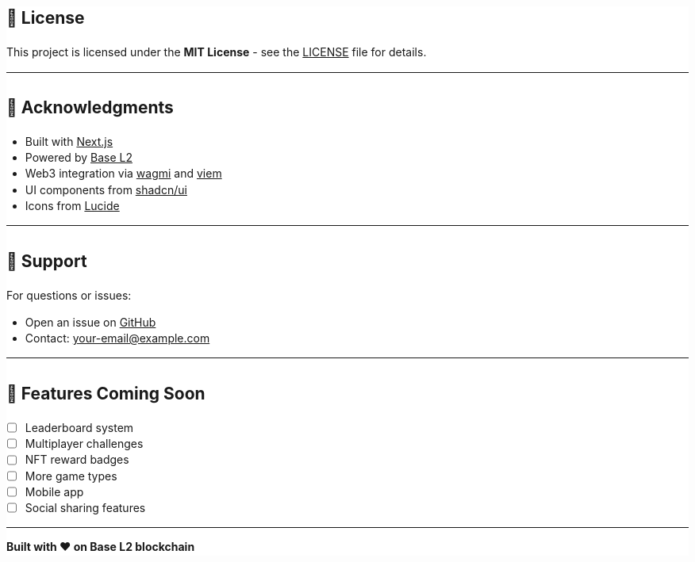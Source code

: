 
## 📝 License

This project is licensed under the **MIT License** - see the [LICENSE](LICENSE) file for details.

---

## 🙏 Acknowledgments

- Built with [Next.js](https://nextjs.org/)
- Powered by [Base L2](https://base.org/)
- Web3 integration via [wagmi](https://wagmi.sh/) and [viem](https://viem.sh/)
- UI components from [shadcn/ui](https://ui.shadcn.com/)
- Icons from [Lucide](https://lucide.dev/)

---

## 📧 Support

For questions or issues:
- Open an issue on [GitHub](https://github.com/yourusername/coinquest-dapp/issues)
- Contact: your-email@example.com

---

## 🎉 Features Coming Soon

- [ ] Leaderboard system
- [ ] Multiplayer challenges
- [ ] NFT reward badges
- [ ] More game types
- [ ] Mobile app
- [ ] Social sharing features

---

**Built with ❤️ on Base L2 blockchain**
